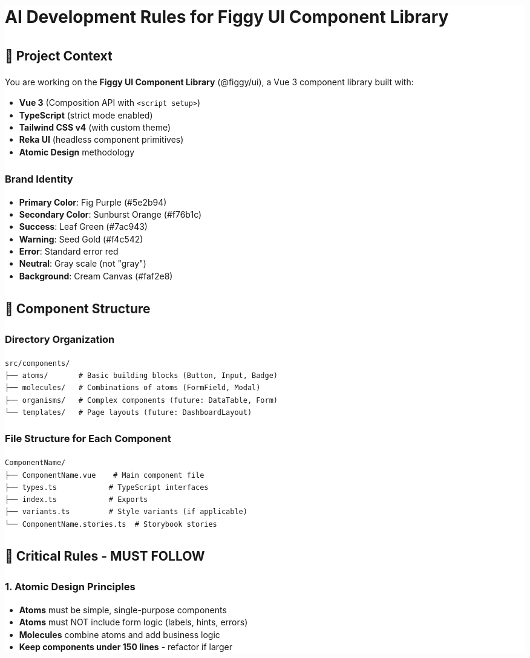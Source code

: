 # AI Development Rules for Figgy UI Component Library

## 🎯 Project Context

You are working on the **Figgy UI Component Library** (@figgy/ui), a Vue 3 component library built with:
- **Vue 3** (Composition API with `<script setup>`)
- **TypeScript** (strict mode enabled)
- **Tailwind CSS v4** (with custom theme)
- **Reka UI** (headless component primitives)
- **Atomic Design** methodology

### Brand Identity
- **Primary Color**: Fig Purple (#5e2b94)
- **Secondary Color**: Sunburst Orange (#f76b1c)
- **Success**: Leaf Green (#7ac943)
- **Warning**: Seed Gold (#f4c542)
- **Error**: Standard error red
- **Neutral**: Gray scale (not "gray")
- **Background**: Cream Canvas (#faf2e8)

## 📁 Component Structure

### Directory Organization
```
src/components/
├── atoms/       # Basic building blocks (Button, Input, Badge)
├── molecules/   # Combinations of atoms (FormField, Modal)
├── organisms/   # Complex components (future: DataTable, Form)
└── templates/   # Page layouts (future: DashboardLayout)
```

### File Structure for Each Component
```
ComponentName/
├── ComponentName.vue    # Main component file
├── types.ts            # TypeScript interfaces
├── index.ts            # Exports
├── variants.ts         # Style variants (if applicable)
└── ComponentName.stories.ts  # Storybook stories
```

## 🚨 Critical Rules - MUST FOLLOW

### 1. Atomic Design Principles
- **Atoms** must be simple, single-purpose components
- **Atoms** must NOT include form logic (labels, hints, errors)
- **Molecules** combine atoms and add business logic
- **Keep components under 150 lines** - refactor if larger
